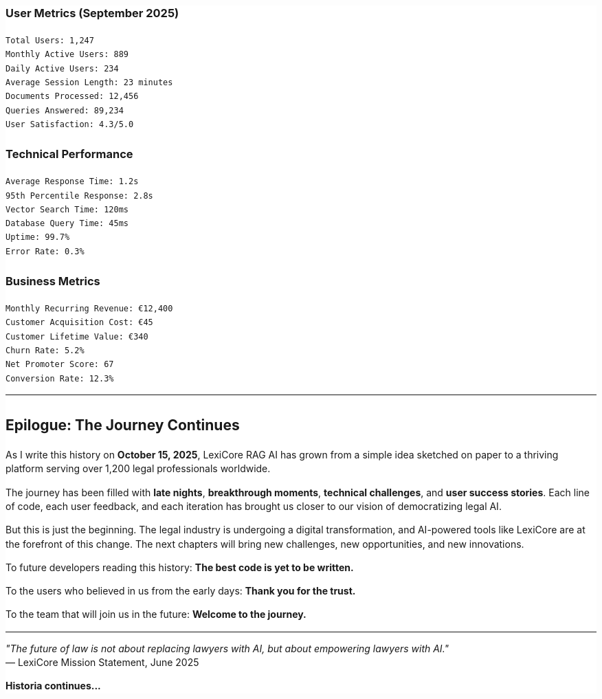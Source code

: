 ### User Metrics (September 2025)
```
Total Users: 1,247
Monthly Active Users: 889
Daily Active Users: 234
Average Session Length: 23 minutes
Documents Processed: 12,456
Queries Answered: 89,234
User Satisfaction: 4.3/5.0
```

### Technical Performance
```
Average Response Time: 1.2s
95th Percentile Response: 2.8s
Vector Search Time: 120ms
Database Query Time: 45ms
Uptime: 99.7%
Error Rate: 0.3%
```

### Business Metrics
```
Monthly Recurring Revenue: €12,400
Customer Acquisition Cost: €45
Customer Lifetime Value: €340
Churn Rate: 5.2%
Net Promoter Score: 67
Conversion Rate: 12.3%
```

---

## Epilogue: The Journey Continues

As I write this history on **October 15, 2025**, LexiCore RAG AI has grown from a simple idea sketched on paper to a thriving platform serving over 1,200 legal professionals worldwide. 

The journey has been filled with **late nights**, **breakthrough moments**, **technical challenges**, and **user success stories**. Each line of code, each user feedback, and each iteration has brought us closer to our vision of democratizing legal AI.

But this is just the beginning. The legal industry is undergoing a digital transformation, and AI-powered tools like LexiCore are at the forefront of this change. The next chapters will bring new challenges, new opportunities, and new innovations.

To future developers reading this history: **The best code is yet to be written.** 

To the users who believed in us from the early days: **Thank you for the trust.**

To the team that will join us in the future: **Welcome to the journey.**

---

*"The future of law is not about replacing lawyers with AI, but about empowering lawyers with AI."*  
— LexiCore Mission Statement, June 2025

**Historia continues...**

